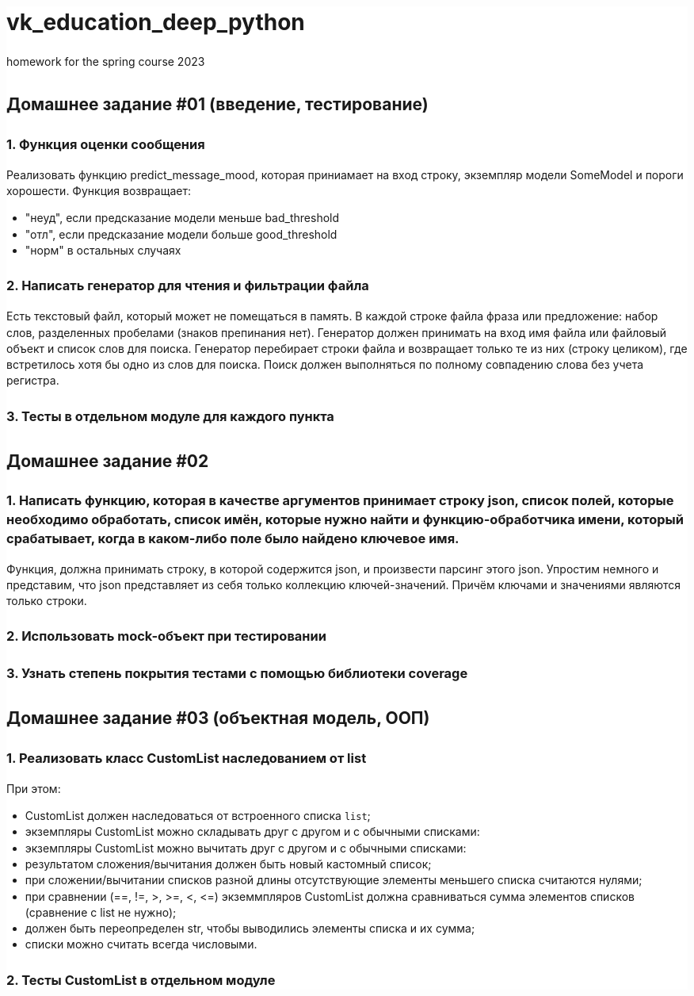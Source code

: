 # vk_education_deep_python
homework for the spring course 2023

## Домашнее задание #01 (введение, тестирование)

### 1. Функция оценки сообщения
Реализовать функцию predict_message_mood, которая приниамает на вход строку, экземпляр модели SomeModel и пороги хорошести.
Функция возвращает:
- "неуд", если предсказание модели меньше bad_threshold
- "отл", если предсказание модели больше good_threshold
- "норм" в остальных случаях
### 2. Написать генератор для чтения и фильтрации файла
Есть текстовый файл, который может не помещаться в память.
В каждой строке файла фраза или предложение: набор слов, разделенных пробелами (знаков препинания нет).
Генератор должен принимать на вход имя файла или файловый объект и список слов для поиска.
Генератор перебирает строки файла и возвращает только те из них (строку целиком), где встретилось хотя бы одно из слов для поиска.
Поиск должен выполняться по полному совпадению слова без учета регистра.
### 3. Тесты в отдельном модуле для каждого пункта


## Домашнее задание #02

### 1. Написать функцию, которая в качестве аргументов принимает строку json, список полей, которые необходимо обработать, список имён, которые нужно найти и функцию-обработчика имени, который срабатывает, когда в каком-либо поле было найдено ключевое имя.
Функция, должна принимать строку, в которой содержится json, и произвести парсинг этого json.
Упростим немного и представим, что json представляет из себя только коллекцию ключей-значений.
Причём ключами и значениями являются только строки.
### 2. Использовать mock-объект при тестировании
### 3. Узнать степень покрытия тестами с помощью библиотеки coverage


## Домашнее задание #03 (объектная модель, ООП)

### 1. Реализовать класс CustomList наследованием от list
При этом:

- CustomList должен наследоваться от встроенного списка `list`;
- экземпляры CustomList можно складывать друг с другом и с обычными списками:
- экземпляры CustomList можно вычитать друг с другом и с обычными списками:
- результатом сложения/вычитания должен быть новый кастомный список;
- при сложении/вычитании списков разной длины отсутствующие элементы меньшего списка считаются нулями;
- при сравнении (==, !=, >, >=, <, <=) экземмпляров CustomList должна сравниваться сумма элементов списков (сравнение с list не нужно);
- должен быть переопределен str, чтобы выводились элементы списка и их сумма;
- списки можно считать всегда числовыми.
### 2. Тесты CustomList в отдельном модуле
